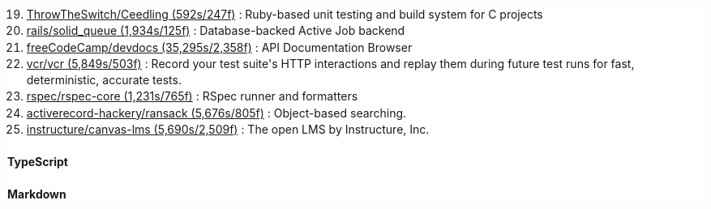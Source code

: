 19. [ThrowTheSwitch/Ceedling (592s/247f)](https://github.com/ThrowTheSwitch/Ceedling) : Ruby-based unit testing and build system for C projects
20. [rails/solid_queue (1,934s/125f)](https://github.com/rails/solid_queue) : Database-backed Active Job backend
21. [freeCodeCamp/devdocs (35,295s/2,358f)](https://github.com/freeCodeCamp/devdocs) : API Documentation Browser
22. [vcr/vcr (5,849s/503f)](https://github.com/vcr/vcr) : Record your test suite's HTTP interactions and replay them during future test runs for fast, deterministic, accurate tests.
23. [rspec/rspec-core (1,231s/765f)](https://github.com/rspec/rspec-core) : RSpec runner and formatters
24. [activerecord-hackery/ransack (5,676s/805f)](https://github.com/activerecord-hackery/ransack) : Object-based searching.
25. [instructure/canvas-lms (5,690s/2,509f)](https://github.com/instructure/canvas-lms) : The open LMS by Instructure, Inc.

#### TypeScript

#### Markdown
